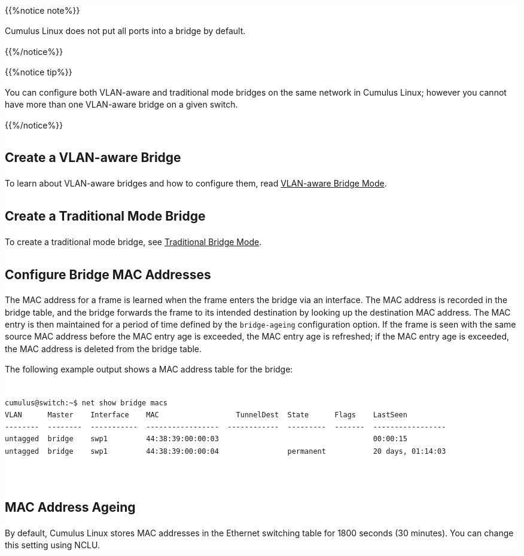 {{%notice note%}}

Cumulus Linux does not put all ports into a bridge by default.

{{%/notice%}}

{{%notice tip%}}

You can configure both VLAN-aware and traditional mode bridges on the
same network in Cumulus Linux; however you cannot have more than one
VLAN-aware bridge on a given switch.

{{%/notice%}}

## Create a VLAN-aware Bridge

To learn about VLAN-aware bridges and how to configure them, read
[VLAN-aware Bridge Mode](VLAN-aware_Bridge_Mode.html).

## Create a Traditional Mode Bridge

To create a traditional mode bridge, see [Traditional Bridge
Mode](Traditional_Bridge_Mode.html).

## Configure Bridge MAC Addresses

<span id="src-8362655_indexterm-F9BD2978D3B728F36FDB3724E1EDE817">The
</span>MAC address for a frame is learned when the frame enters the
bridge via an interface. The MAC address is recorded in the bridge
table, and the bridge forwards the frame to its intended destination by
looking up the destination MAC address. The MAC entry is then maintained
for a period of time defined by the `bridge-ageing` configuration
option. If the frame is seen with the same source MAC address before the
MAC entry age is exceeded, the MAC entry age is refreshed; if the MAC
entry age is exceeded, the MAC address is deleted from the bridge table.

The following example output shows a MAC address table for the bridge:

``` 
                   
cumulus@switch:~$ net show bridge macs 
VLAN      Master    Interface    MAC                  TunnelDest  State      Flags    LastSeen
--------  --------  -----------  -----------------  ------------  ---------  -------  -----------------
untagged  bridge    swp1         44:38:39:00:00:03                                    00:00:15
untagged  bridge    swp1         44:38:39:00:00:04                permanent           20 days, 01:14:03
   
    
```

## MAC Address Ageing

By default, Cumulus Linux stores MAC addresses in the Ethernet switching
table for 1800 seconds (30 minutes). You can change this setting using
NCLU.
